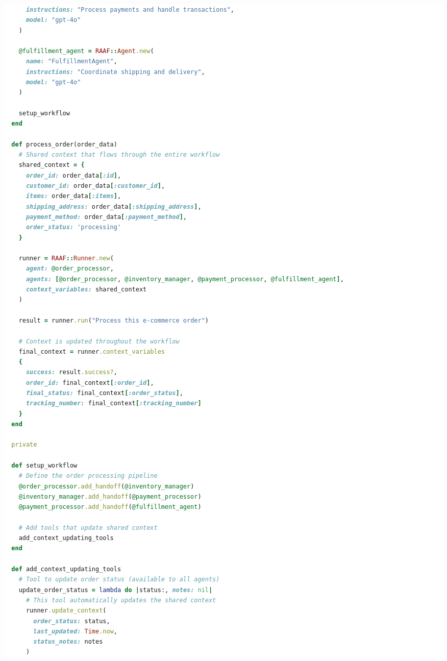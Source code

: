 ```ruby
      instructions: "Process payments and handle transactions",
      model: "gpt-4o"
    )
    
    @fulfillment_agent = RAAF::Agent.new(
      name: "FulfillmentAgent",
      instructions: "Coordinate shipping and delivery",
      model: "gpt-4o"
    )
    
    setup_workflow
  end
  
  def process_order(order_data)
    # Shared context that flows through the entire workflow
    shared_context = {
      order_id: order_data[:id],
      customer_id: order_data[:customer_id],
      items: order_data[:items],
      shipping_address: order_data[:shipping_address],
      payment_method: order_data[:payment_method],
      order_status: 'processing'
    }
    
    runner = RAAF::Runner.new(
      agent: @order_processor,
      agents: [@order_processor, @inventory_manager, @payment_processor, @fulfillment_agent],
      context_variables: shared_context
    )
    
    result = runner.run("Process this e-commerce order")
    
    # Context is updated throughout the workflow
    final_context = runner.context_variables
    {
      success: result.success?,
      order_id: final_context[:order_id],
      final_status: final_context[:order_status],
      tracking_number: final_context[:tracking_number]
    }
  end
  
  private
  
  def setup_workflow
    # Define the order processing pipeline
    @order_processor.add_handoff(@inventory_manager)
    @inventory_manager.add_handoff(@payment_processor)  
    @payment_processor.add_handoff(@fulfillment_agent)
    
    # Add tools that update shared context
    add_context_updating_tools
  end
  
  def add_context_updating_tools
    # Tool to update order status (available to all agents)
    update_order_status = lambda do |status:, notes: nil|
      # This tool automatically updates the shared context
      runner.update_context(
        order_status: status,
        last_updated: Time.now,
        status_notes: notes
      )
```